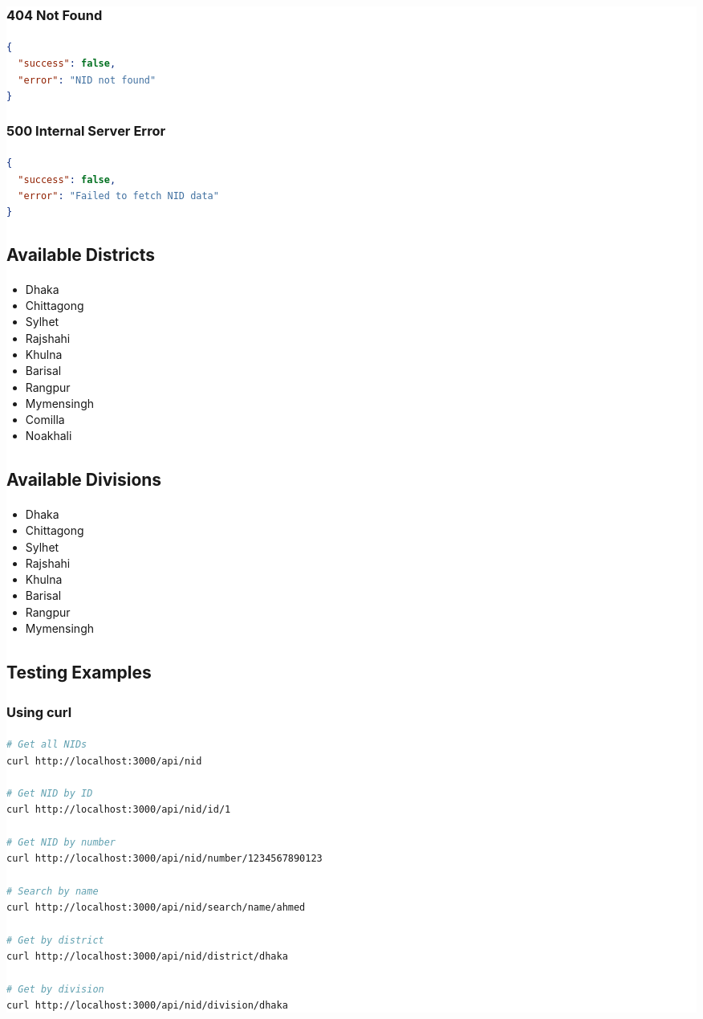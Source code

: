 ### 404 Not Found
```json
{
  "success": false,
  "error": "NID not found"
}
```

### 500 Internal Server Error
```json
{
  "success": false,
  "error": "Failed to fetch NID data"
}
```

## Available Districts
- Dhaka
- Chittagong
- Sylhet
- Rajshahi
- Khulna
- Barisal
- Rangpur
- Mymensingh
- Comilla
- Noakhali

## Available Divisions
- Dhaka
- Chittagong
- Sylhet
- Rajshahi
- Khulna
- Barisal
- Rangpur
- Mymensingh

## Testing Examples

### Using curl
```bash
# Get all NIDs
curl http://localhost:3000/api/nid

# Get NID by ID
curl http://localhost:3000/api/nid/id/1

# Get NID by number
curl http://localhost:3000/api/nid/number/1234567890123

# Search by name
curl http://localhost:3000/api/nid/search/name/ahmed

# Get by district
curl http://localhost:3000/api/nid/district/dhaka

# Get by division
curl http://localhost:3000/api/nid/division/dhaka
```
